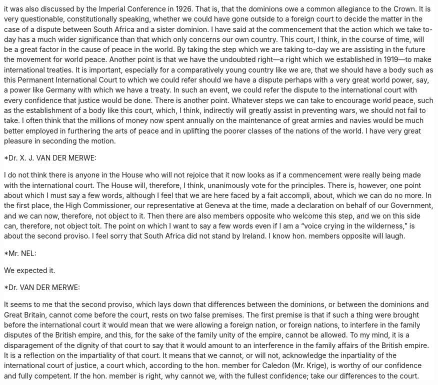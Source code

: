 it was also discussed by the Imperial Conference in 1926. That is, that the dominions owe a common allegiance to the Crown. It is very questionable, constitutionally speaking, whether we could have gone outside to a foreign court to decide the matter in the case of a dispute between South Africa and a sister dominion. I have said at the commencement that the action which we take to-day has a much wider significance than that which only concerns our own country. This court, I think, in the course of time, will be a great factor in the cause of peace in the world. By taking the step which we are taking to-day we are assisting in the future the movement for world peace. Another point is that we have the undoubted right&#x2014;a right which we established in 1919&#x2014;to make international treaties. It is important, especially for a comparatively young country like we are, that we should have a body such as this Permanent International Court to which we could refer should we have a dispute perhaps with a very great world power, say, a power like Germany with which we have a treaty. In such an event, we could refer the dispute to the international court with every confidence that justice would be done. There is another point. Whatever steps we can take to encourage world peace, such as the establishment of a body like this court, which, I think, indirectly will greatly assist in preventing wars, we should not fail to take. I often think that the millions of money now spent annually on the maintenance of great armies and navies would be much better employed in furthering the arts of peace and in uplifting the poorer classes of the nations of the world. I have very great pleasure in seconding the motion.</p>

</speech>

<speech by="#van_der_merwe">

<from>*Dr. <person refersTo="hansard_za">X. J. VAN DER MERWE</person>:</from>

<p>I do not think there is anyone in the House who will not rejoice that it now looks as if a commencement were really being made with the international court. The House will, therefore, I think, unanimously vote for the principles. There is, however, one point about which I must say a few words, although I feel that we are here faced by a fait accompli, about, which we can do no more. In the first place, the High Commissioner, our representative at Geneva at the time, made a declaration on behalf of our Government, and we can now, therefore, not object to it. Then there are also members opposite who welcome this step, and we on this side can, therefore, not object toit. The point on which I want to say a few words even if I am a &#x201C;voice crying in the wilderness,&#x201D; is about the second proviso. I feel sorry that South Africa did not stand by Ireland. I know hon. members opposite will laugh.</p>

</speech>

<speech by="#nel">

<from>*Mr. <person refersTo="hansard_za">NEL</person>:</from>

<p>We expected it.</p>

</speech>

<speech by="#van_der_merwe">

<from>*Dr. <person refersTo="hansard_za">VAN DER MERWE</person>:</from>

<p>It seems to me that the second proviso, which lays down that differences between the dominions, or between the dominions and Great Britain, cannot come before the court, rests on two false premises. The first premise is that if such a thing were brought before the international court it would mean that we were allowing a foreign nation, or foreign nations, to interfere in the family disputes of the British empire, and this, for the sake of the family unity of the empire, cannot be allowed. To my mind, it is a disparagement of the dignity of that court to say that it would amount to an interference in the family affairs of the British empire. It is a reflection on the impartiality of that court. It means that we cannot, or will not, acknowledge the inpartiality of the international court of justice, a court which, according to the hon. member for Caledon (Mr. Krige), is worthy of our confidence and fully competent. If the hon. member is right, why cannot we, with the fullest confidence; take our differences to the court.</p>
